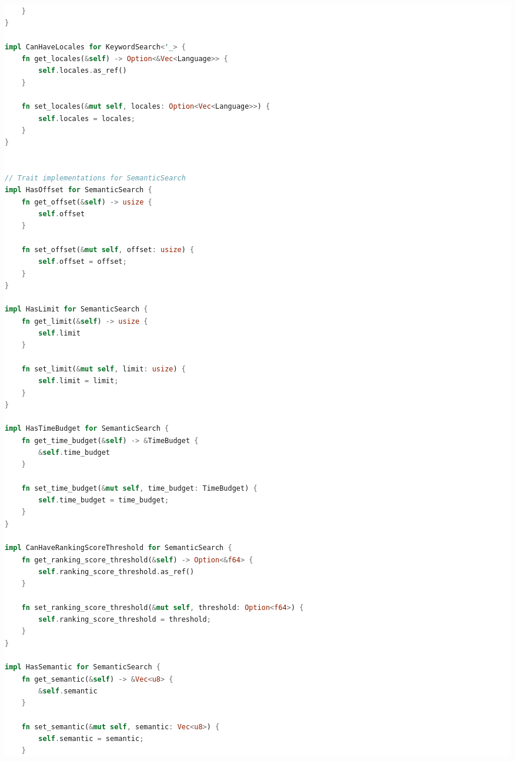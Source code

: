 ```rust
    }
}

impl CanHaveLocales for KeywordSearch<'_> {
    fn get_locales(&self) -> Option<&Vec<Language>> {
        self.locales.as_ref()
    }
    
    fn set_locales(&mut self, locales: Option<Vec<Language>>) {
        self.locales = locales;
    }
}


// Trait implementations for SemanticSearch
impl HasOffset for SemanticSearch {
    fn get_offset(&self) -> usize {
        self.offset
    }
    
    fn set_offset(&mut self, offset: usize) {
        self.offset = offset;
    }
}

impl HasLimit for SemanticSearch {
    fn get_limit(&self) -> usize {
        self.limit
    }
    
    fn set_limit(&mut self, limit: usize) {
        self.limit = limit;
    }
}

impl HasTimeBudget for SemanticSearch {
    fn get_time_budget(&self) -> &TimeBudget {
        &self.time_budget
    }
    
    fn set_time_budget(&mut self, time_budget: TimeBudget) {
        self.time_budget = time_budget;
    }
}

impl CanHaveRankingScoreThreshold for SemanticSearch {
    fn get_ranking_score_threshold(&self) -> Option<&f64> {
        self.ranking_score_threshold.as_ref()
    }
    
    fn set_ranking_score_threshold(&mut self, threshold: Option<f64>) {
        self.ranking_score_threshold = threshold;
    }
}

impl HasSemantic for SemanticSearch {
    fn get_semantic(&self) -> &Vec<u8> {
        &self.semantic
    }
    
    fn set_semantic(&mut self, semantic: Vec<u8>) {
        self.semantic = semantic;
    }
```